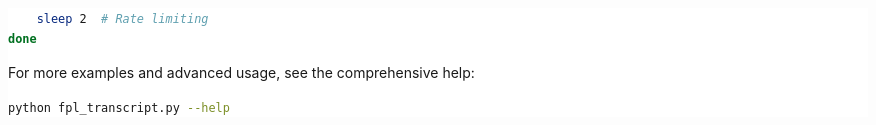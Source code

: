 ```bash
    sleep 2  # Rate limiting
done
```

For more examples and advanced usage, see the comprehensive help:
```bash
python fpl_transcript.py --help
```